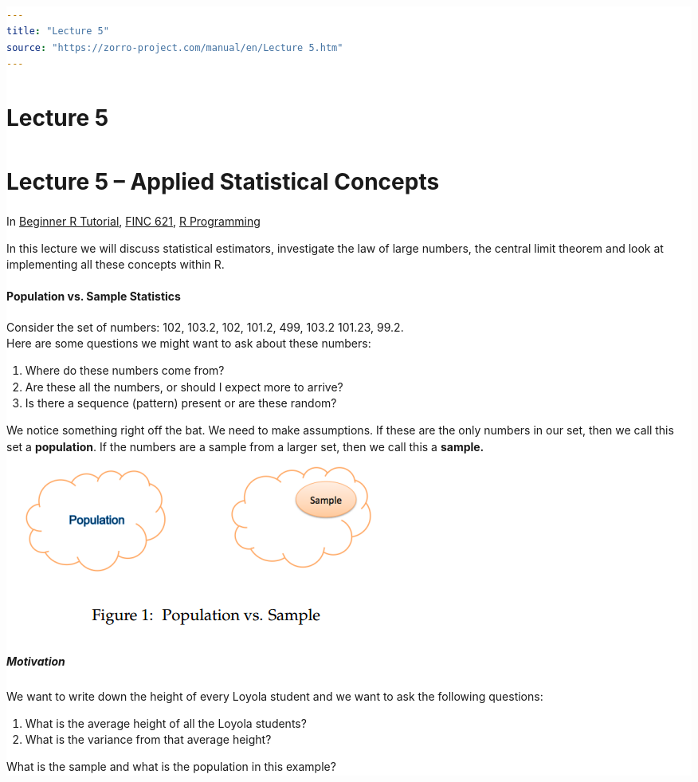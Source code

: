 ```yaml
---
title: "Lecture 5"
source: "https://zorro-project.com/manual/en/Lecture 5.htm"
---
```


# Lecture 5

# Lecture 5 – Applied Statistical Concepts

In [Beginner R Tutorial](http://www.rfortraders.com/code/beginner-r-tutorial/), [FINC 621](http://www.rfortraders.com/code/finc-621/), [R Programming](http://www.rfortraders.com/code/r-programming/)

In this lecture we will discuss statistical estimators, investigate the law of large numbers, the central limit theorem and look at implementing all these concepts within R.

#### Population vs. Sample Statistics

Consider the set of numbers: 102, 103.2, 102, 101.2, 499, 103.2 101.23, 99.2.  
Here are some questions we might want to ask about these numbers:

1.  Where do these numbers come from?
2.  Are these all the numbers, or should I expect more to arrive?
3.  Is there a sequence (pattern) present or are these random?

We notice something right off the bat. We need to make assumptions. If these are the only numbers in our set, then we call this set a **population**. If the numbers are a sample from a larger set, then we call this a **sample.**  
![R sample vs polulation](../images/sample_vs_population_statistics.png)

##### Motivation

We want to write down the height of every Loyola student and we want to ask the following questions:

1.  What is the average height of all the Loyola students?
2.  What is the variance from that average height?

What is the sample and what is the population in this example?
